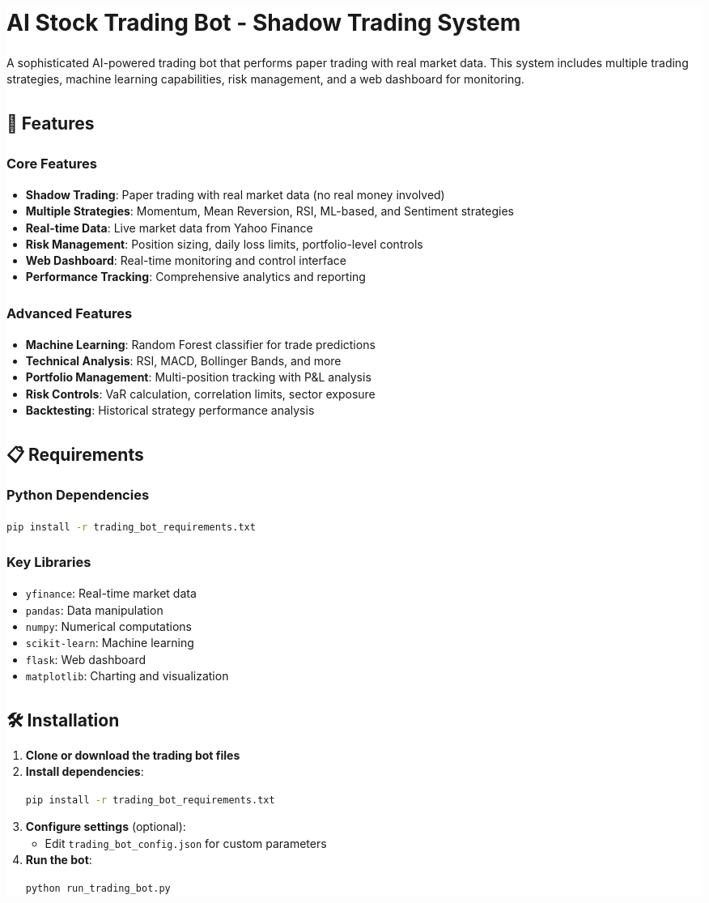 # AI Stock Trading Bot - Shadow Trading System

A sophisticated AI-powered trading bot that performs paper trading with real market data. This system includes multiple trading strategies, machine learning capabilities, risk management, and a web dashboard for monitoring.

## 🚀 Features

### Core Features
- **Shadow Trading**: Paper trading with real market data (no real money involved)
- **Multiple Strategies**: Momentum, Mean Reversion, RSI, ML-based, and Sentiment strategies
- **Real-time Data**: Live market data from Yahoo Finance
- **Risk Management**: Position sizing, daily loss limits, portfolio-level controls
- **Web Dashboard**: Real-time monitoring and control interface
- **Performance Tracking**: Comprehensive analytics and reporting

### Advanced Features
- **Machine Learning**: Random Forest classifier for trade predictions
- **Technical Analysis**: RSI, MACD, Bollinger Bands, and more
- **Portfolio Management**: Multi-position tracking with P&L analysis
- **Risk Controls**: VaR calculation, correlation limits, sector exposure
- **Backtesting**: Historical strategy performance analysis

## 📋 Requirements

### Python Dependencies
```bash
pip install -r trading_bot_requirements.txt
```

### Key Libraries
- `yfinance`: Real-time market data
- `pandas`: Data manipulation
- `numpy`: Numerical computations
- `scikit-learn`: Machine learning
- `flask`: Web dashboard
- `matplotlib`: Charting and visualization

## 🛠️ Installation

1. **Clone or download the trading bot files**
2. **Install dependencies**:
   ```bash
   pip install -r trading_bot_requirements.txt
   ```
3. **Configure settings** (optional):
   - Edit `trading_bot_config.json` for custom parameters
4. **Run the bot**:
   ```bash
   python run_trading_bot.py
   ```
